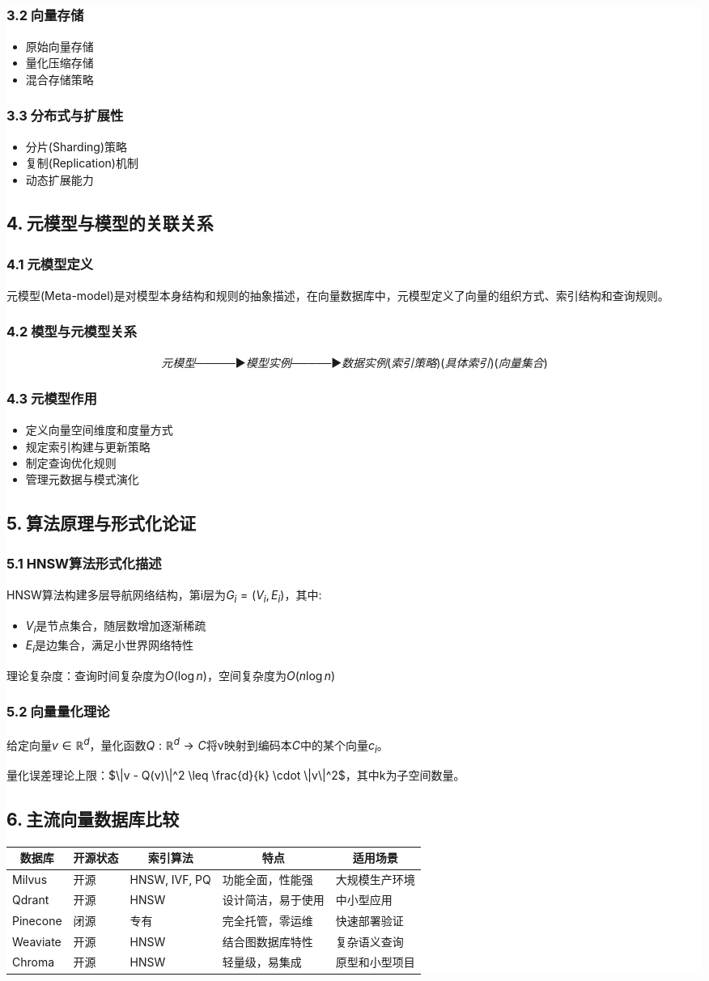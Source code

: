### 3.2 向量存储

- 原始向量存储
- 量化压缩存储
- 混合存储策略

### 3.3 分布式与扩展性

- 分片(Sharding)策略
- 复制(Replication)机制
- 动态扩展能力

## 4. 元模型与模型的关联关系

### 4.1 元模型定义

元模型(Meta-model)是对模型本身结构和规则的抽象描述，在向量数据库中，元模型定义了向量的组织方式、索引结构和查询规则。

### 4.2 模型与元模型关系

```math
元模型 ─────► 模型实例 ─────► 数据实例
(索引策略)    (具体索引)      (向量集合)
```

### 4.3 元模型作用

- 定义向量空间维度和度量方式
- 规定索引构建与更新策略
- 制定查询优化规则
- 管理元数据与模式演化

## 5. 算法原理与形式化论证

### 5.1 HNSW算法形式化描述

HNSW算法构建多层导航网络结构，第i层为$G_i=(V_i,E_i)$，其中:

- $V_i$是节点集合，随层数增加逐渐稀疏
- $E_i$是边集合，满足小世界网络特性

理论复杂度：查询时间复杂度为$O(\log n)$，空间复杂度为$O(n \log n)$

### 5.2 向量量化理论

给定向量$v \in \mathbb{R}^d$，量化函数$Q: \mathbb{R}^d \rightarrow C$将v映射到编码本$C$中的某个向量$c_i$。

量化误差理论上限：$\|v - Q(v)\|^2 \leq \frac{d}{k} \cdot \|v\|^2$，其中k为子空间数量。

## 6. 主流向量数据库比较

| 数据库 | 开源状态 | 索引算法 | 特点 | 适用场景 |
|-------|---------|---------|------|---------|
| Milvus | 开源 | HNSW, IVF, PQ | 功能全面，性能强 | 大规模生产环境 |
| Qdrant | 开源 | HNSW | 设计简洁，易于使用 | 中小型应用 |
| Pinecone | 闭源 | 专有 | 完全托管，零运维 | 快速部署验证 |
| Weaviate | 开源 | HNSW | 结合图数据库特性 | 复杂语义查询 |
| Chroma | 开源 | HNSW | 轻量级，易集成 | 原型和小型项目 |
